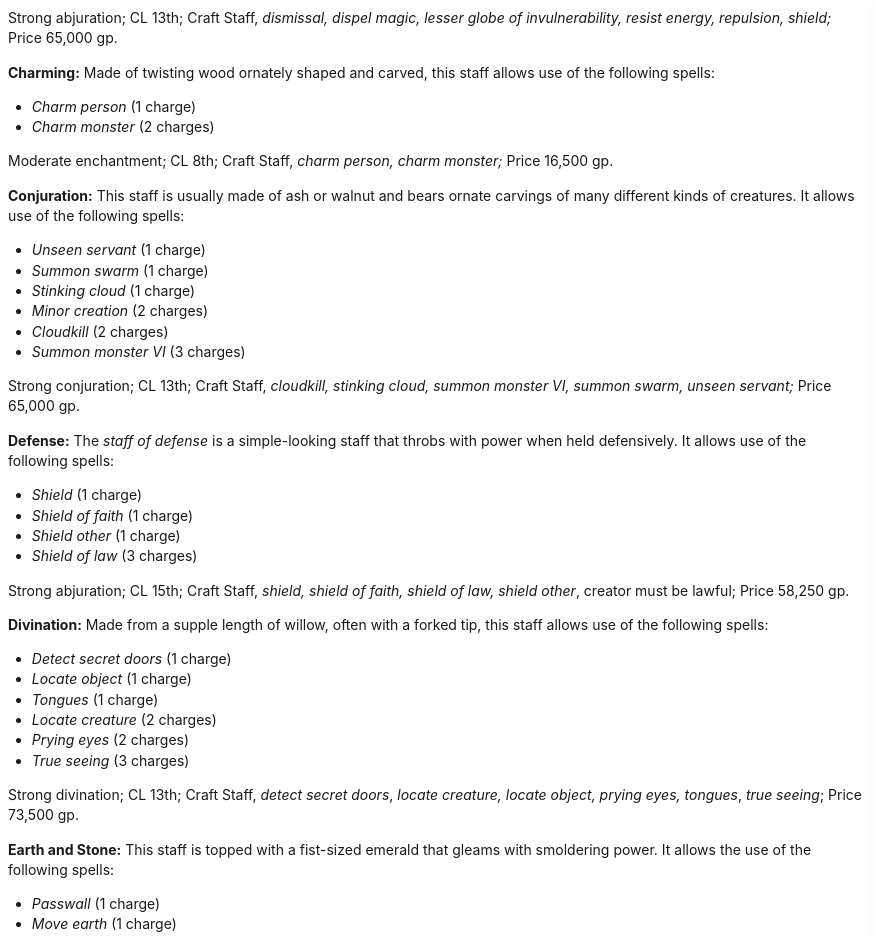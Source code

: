 Strong abjuration; CL 13th; Craft Staff, *dismissal, dispel magic,
lesser globe of invulnerability, resist energy, repulsion, shield;*
Price 65,000 gp.

**Charming:** Made of twisting wood ornately shaped and carved, this
staff allows use of the following spells:

-   *Charm person* (1 charge)
-   *Charm monster* (2 charges)

Moderate enchantment; CL 8th; Craft Staff, *charm person, charm
monster;* Price 16,500 gp.

**Conjuration:** This staff is usually made of ash or walnut and bears
ornate carvings of many different kinds of creatures. It allows use of
the following spells:

-   *Unseen servant* (1 charge)
-   *Summon swarm* (1 charge)
-   *Stinking cloud* (1 charge)
-   *Minor creation* (2 charges)
-   *Cloudkill* (2 charges)
-   *Summon monster VI* (3 charges)

Strong conjuration; CL 13th; Craft Staff, *cloudkill, stinking cloud,
summon monster VI, summon swarm, unseen servant;* Price 65,000 gp.

**Defense:** The *staff of defense* is a simple-looking staff that
throbs with power when held defensively. It allows use of the following
spells:

-   *Shield* (1 charge)
-   *Shield of faith* (1 charge)
-   *Shield other* (1 charge)
-   *Shield of law* (3 charges)

Strong abjuration; CL 15th; Craft Staff, *shield, shield of faith,
shield of law, shield other*, creator must be lawful; Price 58,250 gp.

**Divination:** Made from a supple length of willow, often with a forked
tip, this staff allows use of the following spells:

-   *Detect secret doors* (1 charge)
-   *Locate object* (1 charge)
-   *Tongues* (1 charge)
-   *Locate creature* (2 charges)
-   *Prying eyes* (2 charges)
-   *True seeing* (3 charges)

Strong divination; CL 13th; Craft Staff, *detect secret doors*, *locate
creature, locate object, prying eyes, tongues*, *true seeing*; Price
73,500 gp.

**Earth and Stone:** This staff is topped with a fist-sized emerald that
gleams with smoldering power. It allows the use of the following spells:

-   *Passwall* (1 charge)
-   *Move earth* (1 charge)
